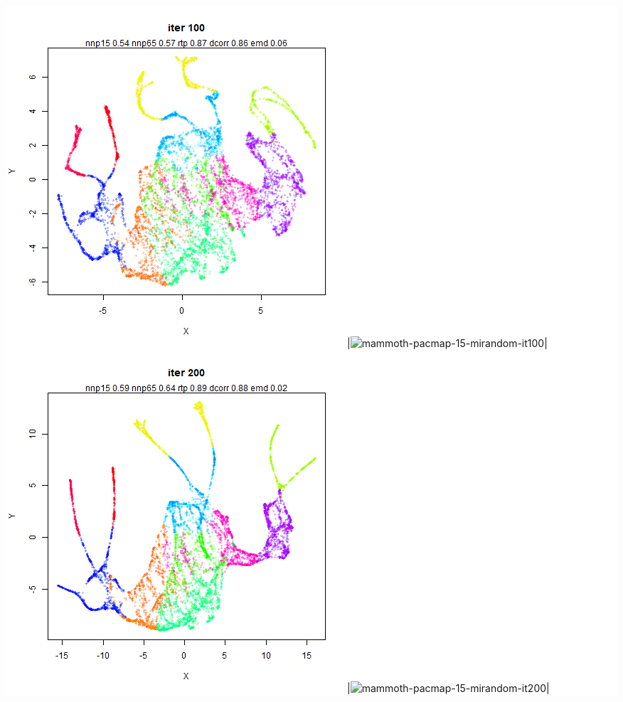 ![mammoth-pacmap-15-it100](../img/pacmap/nomid/mammoth-pacmap-15-it100.png)|![mammoth-pacmap-15-mirandom-it100](../img/pacmap/nomid/mammoth-pacmap-15-mirandom-it100.png)|
![mammoth-pacmap-15-it200](../img/pacmap/nomid/mammoth-pacmap-15-it200.png)|![mammoth-pacmap-15-mirandom-it200](../img/pacmap/nomid/mammoth-pacmap-15-mirandom-it200.png)|